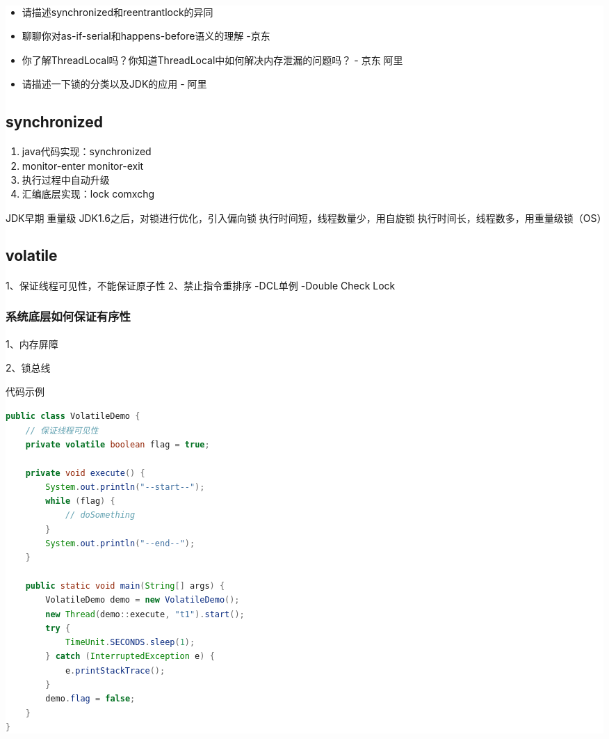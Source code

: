     

- 请描述synchronized和reentrantlock的异同

- 聊聊你对as-if-serial和happens-before语义的理解 -京东

- 你了解ThreadLocal吗？你知道ThreadLocal中如何解决内存泄漏的问题吗？ - 京东 阿里

- 请描述一下锁的分类以及JDK的应用 - 阿里







## synchronized

1. java代码实现：synchronized
2. monitor-enter monitor-exit
3. 执行过程中自动升级
4. 汇编底层实现：lock comxchg



JDK早期 重量级
JDK1.6之后，对锁进行优化，引入偏向锁
执行时间短，线程数量少，用自旋锁
执行时间长，线程数多，用重量级锁（OS）

## volatile

1、保证线程可见性，不能保证原子性
2、禁止指令重排序
	-DCL单例
	-Double Check Lock

### 系统底层如何保证有序性

1、内存屏障

2、锁总线



代码示例

```java
public class VolatileDemo {
	// 保证线程可见性
    private volatile boolean flag = true;

    private void execute() {
        System.out.println("--start--");
        while (flag) {
            // doSomething
        }
        System.out.println("--end--");
    }

    public static void main(String[] args) {
        VolatileDemo demo = new VolatileDemo();
        new Thread(demo::execute, "t1").start();
        try {
            TimeUnit.SECONDS.sleep(1);
        } catch (InterruptedException e) {
            e.printStackTrace();
        }
        demo.flag = false;
    }
}
```
